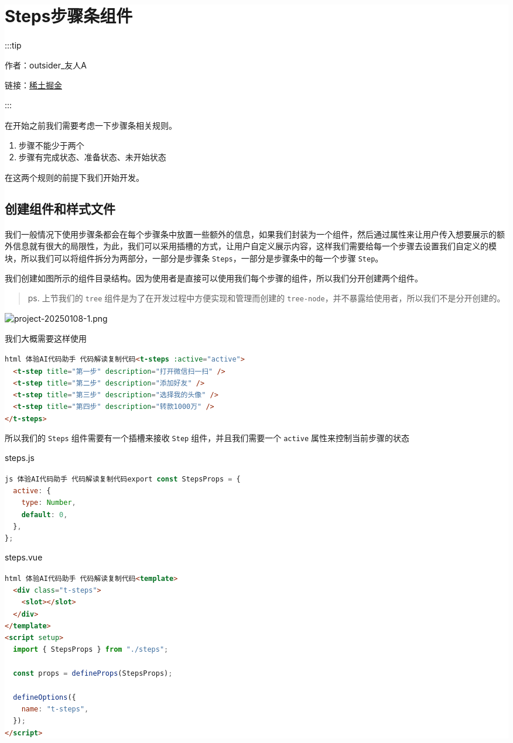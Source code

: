 # Steps步骤条组件

:::tip

作者：outsider_友人A

链接：[稀土掘金](https://juejin.cn/post/7459363593474785330)

:::



在开始之前我们需要考虑一下步骤条相关规则。

1. 步骤不能少于两个
2. 步骤有完成状态、准备状态、未开始状态

在这两个规则的前提下我们开始开发。

## 创建组件和样式文件

我们一般情况下使用步骤条都会在每个步骤条中放置一些额外的信息，如果我们封装为一个组件，然后通过属性来让用户传入想要展示的额外信息就有很大的局限性，为此，我们可以采用插槽的方式，让用户自定义展示内容，这样我们需要给每一个步骤去设置我们自定义的模块，所以我们可以将组件拆分为两部分，一部分是步骤条 `Steps`，一部分是步骤条中的每一个步骤 `Step`。

我们创建如图所示的组件目录结构。因为使用者是直接可以使用我们每个步骤的组件，所以我们分开创建两个组件。

> ps. 上节我们的 `tree` 组件是为了在开发过程中方便实现和管理而创建的 `tree-node`，并不暴露给使用者，所以我们不是分开创建的。

![project-20250108-1.png](https://p6-xtjj-sign.byteimg.com/tos-cn-i-73owjymdk6/dc182cf3019d49dc95c7915045e73702~tplv-73owjymdk6-jj-mark-v1:0:0:0:0:5o6Y6YeR5oqA5pyv56S-5Yy6IEAgb3V0c2lkZXJf5Y-L5Lq6QQ==:q75.awebp?rk3s=f64ab15b&x-expires=1752776368&x-signature=UMVNctLXE0aBAOS2mY5ZREPon%2F4%3D)

我们大概需要这样使用

```html
html 体验AI代码助手 代码解读复制代码<t-steps :active="active">
  <t-step title="第一步" description="打开微信扫一扫" />
  <t-step title="第二步" description="添加好友" />
  <t-step title="第三步" description="选择我的头像" />
  <t-step title="第四步" description="转款1000万" />
</t-steps>
```

所以我们的 `Steps` 组件需要有一个插槽来接收 `Step` 组件，并且我们需要一个 `active` 属性来控制当前步骤的状态

steps.js

```js
js 体验AI代码助手 代码解读复制代码export const StepsProps = {
  active: {
    type: Number,
    default: 0,
  },
};
```

steps.vue

```html
html 体验AI代码助手 代码解读复制代码<template>
  <div class="t-steps">
    <slot></slot>
  </div>
</template>
<script setup>
  import { StepsProps } from "./steps";

  const props = defineProps(StepsProps);

  defineOptions({
    name: "t-steps",
  });
</script>
```